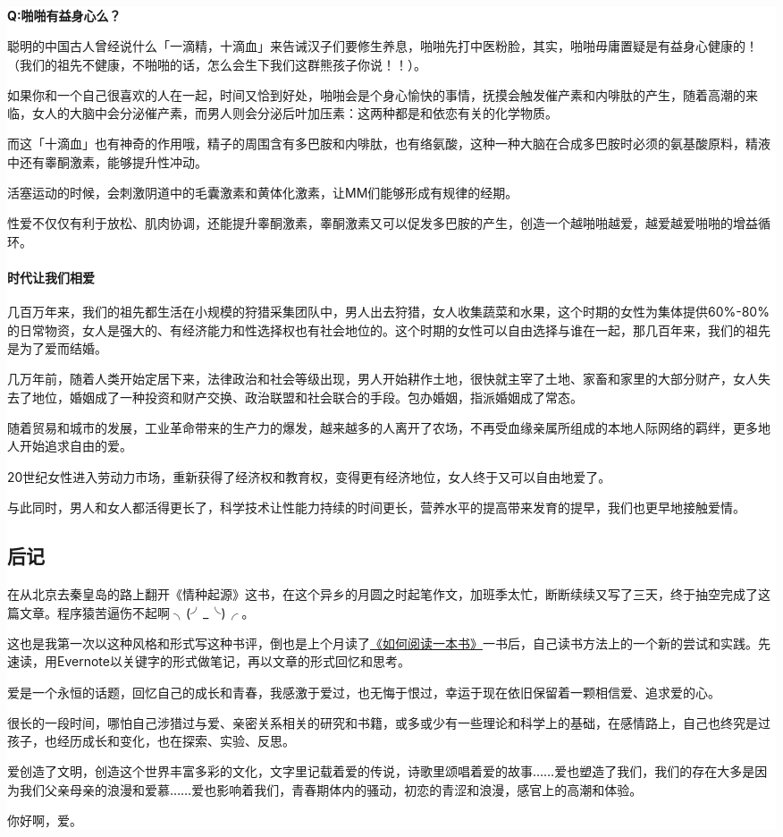 **Q:啪啪有益身心么？**

聪明的中国古人曾经说什么「一滴精，十滴血」来告诫汉子们要修生养息，啪啪先打中医粉脸，其实，啪啪毋庸置疑是有益身心健康的！（我们的祖先不健康，不啪啪的话，怎么会生下我们这群熊孩子你说！！）。

如果你和一个自己很喜欢的人在一起，时间又恰到好处，啪啪会是个身心愉快的事情，抚摸会触发催产素和内啡肽的产生，随着高潮的来临，女人的大脑中会分泌催产素，而男人则会分泌后叶加压素：这两种都是和依恋有关的化学物质。

而这「十滴血」也有神奇的作用哦，精子的周围含有多巴胺和内啡肽，也有络氨酸，这种一种大脑在合成多巴胺时必须的氨基酸原料，精液中还有睾酮激素，能够提升性冲动。

活塞运动的时候，会刺激阴道中的毛囊激素和黄体化激素，让MM们能够形成有规律的经期。

性爱不仅仅有利于放松、肌肉协调，还能提升睾酮激素，睾酮激素又可以促发多巴胺的产生，创造一个越啪啪越爱，越爱越爱啪啪的增益循环。

#### 时代让我们相爱

几百万年来，我们的祖先都生活在小规模的狩猎采集团队中，男人出去狩猎，女人收集蔬菜和水果，这个时期的女性为集体提供60%-80%的日常物资，女人是强大的、有经济能力和性选择权也有社会地位的。这个时期的女性可以自由选择与谁在一起，那几百年来，我们的祖先是为了爱而结婚。

几万年前，随着人类开始定居下来，法律政治和社会等级出现，男人开始耕作土地，很快就主宰了土地、家畜和家里的大部分财产，女人失去了地位，婚姻成了一种投资和财产交换、政治联盟和社会联合的手段。包办婚姻，指派婚姻成了常态。

随着贸易和城市的发展，工业革命带来的生产力的爆发，越来越多的人离开了农场，不再受血缘亲属所组成的本地人际网络的羁绊，更多地人开始追求自由的爱。

20世纪女性进入劳动力市场，重新获得了经济权和教育权，变得更有经济地位，女人终于又可以自由地爱了。

与此同时，男人和女人都活得更长了，科学技术让性能力持续的时间更长，营养水平的提高带来发育的提早，我们也更早地接触爱情。

## 后记

在从北京去秦皇岛的路上翻开《情种起源》这书，在这个异乡的月圆之时起笔作文，加班季太忙，断断续续又写了三天，终于抽空完成了这篇文章。程序猿苦逼伤不起啊 ╮(╯\_╰)╭ 。

这也是我第一次以这种风格和形式写这种书评，倒也是上个月读了[《如何阅读一本书》](https://book.douban.com/subject/1013208/)一书后，自己读书方法上的一个新的尝试和实践。先速读，用Evernote以关键字的形式做笔记，再以文章的形式回忆和思考。

爱是一个永恒的话题，回忆自己的成长和青春，我感激于爱过，也无悔于恨过，幸运于现在依旧保留着一颗相信爱、追求爱的心。

很长的一段时间，哪怕自己涉猎过与爱、亲密关系相关的研究和书籍，或多或少有一些理论和科学上的基础，在感情路上，自己也终究是过孩子，也经历成长和变化，也在探索、实验、反思。

爱创造了文明，创造这个世界丰富多彩的文化，文字里记载着爱的传说，诗歌里颂唱着爱的故事……爱也塑造了我们，我们的存在大多是因为我们父亲母亲的浪漫和爱慕……爱也影响着我们，青春期体内的骚动，初恋的青涩和浪漫，感官上的高潮和体验。

你好啊，爱。
